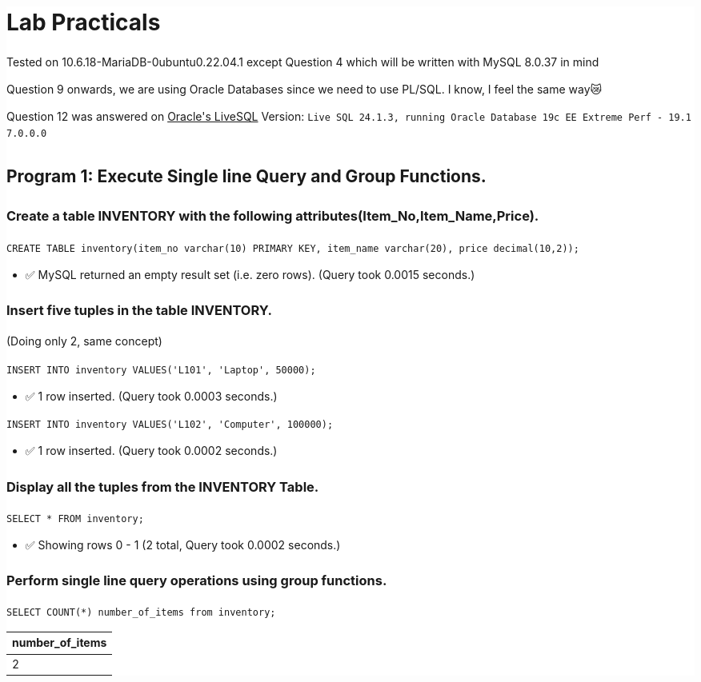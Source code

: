 # Lab Practicals

Tested on 10.6.18-MariaDB-0ubuntu0.22.04.1 except Question 4 which will be written with MySQL 8.0.37 in mind

Question 9 onwards, we are using Oracle Databases since we need to use PL/SQL. I know,  I feel the same way😿

Question 12 was answered on [Oracle's LiveSQL](https://livesql.oracle.com/)
Version: `Live SQL 24.1.3, running Oracle Database 19c EE Extreme Perf - 19.17.0.0.0`

## Program 1: Execute Single line Query and Group Functions.
###	Create a table INVENTORY with the following attributes(Item_No,Item_Name,Price).

```MySQL
CREATE TABLE inventory(item_no varchar(10) PRIMARY KEY, item_name varchar(20), price decimal(10,2));
```

- ✅ MySQL returned an empty result set (i.e. zero rows). (Query took 0.0015 seconds.)

###	Insert five tuples in the table INVENTORY. 
(Doing only 2, same concept)

```MySQL
INSERT INTO inventory VALUES('L101', 'Laptop', 50000);
```

- ✅  1 row inserted. (Query took 0.0003 seconds.)

``` MySQL
INSERT INTO inventory VALUES('L102', 'Computer', 100000);
```

- ✅ 1 row inserted. (Query took 0.0002 seconds.)

###	Display all the tuples from the INVENTORY Table.

```MySQL
SELECT * FROM inventory;
```

- ✅ Showing rows 0 - 1 (2 total, Query took 0.0002 seconds.)

###	Perform single line query operations using group functions.

```MySQL
SELECT COUNT(*) number_of_items from inventory;
```

| number_of_items |
|-----------------|
| 2               |
